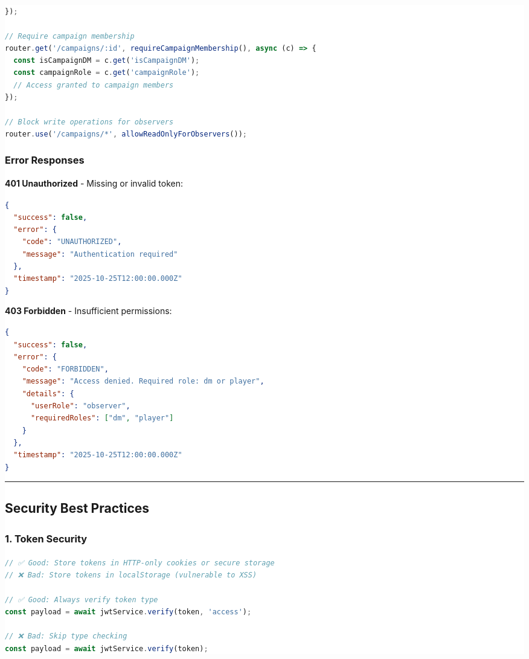 ```typescript
});

// Require campaign membership
router.get('/campaigns/:id', requireCampaignMembership(), async (c) => {
  const isCampaignDM = c.get('isCampaignDM');
  const campaignRole = c.get('campaignRole');
  // Access granted to campaign members
});

// Block write operations for observers
router.use('/campaigns/*', allowReadOnlyForObservers());
```

### Error Responses

**401 Unauthorized** - Missing or invalid token:
```json
{
  "success": false,
  "error": {
    "code": "UNAUTHORIZED",
    "message": "Authentication required"
  },
  "timestamp": "2025-10-25T12:00:00.000Z"
}
```

**403 Forbidden** - Insufficient permissions:
```json
{
  "success": false,
  "error": {
    "code": "FORBIDDEN",
    "message": "Access denied. Required role: dm or player",
    "details": {
      "userRole": "observer",
      "requiredRoles": ["dm", "player"]
    }
  },
  "timestamp": "2025-10-25T12:00:00.000Z"
}
```

---

## Security Best Practices

### 1. Token Security

```typescript
// ✅ Good: Store tokens in HTTP-only cookies or secure storage
// ❌ Bad: Store tokens in localStorage (vulnerable to XSS)

// ✅ Good: Always verify token type
const payload = await jwtService.verify(token, 'access');

// ❌ Bad: Skip type checking
const payload = await jwtService.verify(token);
```
